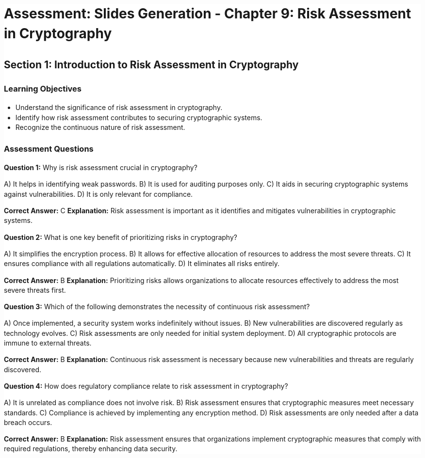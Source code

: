# Assessment: Slides Generation - Chapter 9: Risk Assessment in Cryptography

## Section 1: Introduction to Risk Assessment in Cryptography

### Learning Objectives
- Understand the significance of risk assessment in cryptography.
- Identify how risk assessment contributes to securing cryptographic systems.
- Recognize the continuous nature of risk assessment.

### Assessment Questions

**Question 1:** Why is risk assessment crucial in cryptography?

  A) It helps in identifying weak passwords.
  B) It is used for auditing purposes only.
  C) It aids in securing cryptographic systems against vulnerabilities.
  D) It is only relevant for compliance.

**Correct Answer:** C
**Explanation:** Risk assessment is important as it identifies and mitigates vulnerabilities in cryptographic systems.

**Question 2:** What is one key benefit of prioritizing risks in cryptography?

  A) It simplifies the encryption process.
  B) It allows for effective allocation of resources to address the most severe threats.
  C) It ensures compliance with all regulations automatically.
  D) It eliminates all risks entirely.

**Correct Answer:** B
**Explanation:** Prioritizing risks allows organizations to allocate resources effectively to address the most severe threats first.

**Question 3:** Which of the following demonstrates the necessity of continuous risk assessment?

  A) Once implemented, a security system works indefinitely without issues.
  B) New vulnerabilities are discovered regularly as technology evolves.
  C) Risk assessments are only needed for initial system deployment.
  D) All cryptographic protocols are immune to external threats.

**Correct Answer:** B
**Explanation:** Continuous risk assessment is necessary because new vulnerabilities and threats are regularly discovered.

**Question 4:** How does regulatory compliance relate to risk assessment in cryptography?

  A) It is unrelated as compliance does not involve risk.
  B) Risk assessment ensures that cryptographic measures meet necessary standards.
  C) Compliance is achieved by implementing any encryption method.
  D) Risk assessments are only needed after a data breach occurs.

**Correct Answer:** B
**Explanation:** Risk assessment ensures that organizations implement cryptographic measures that comply with required regulations, thereby enhancing data security.
